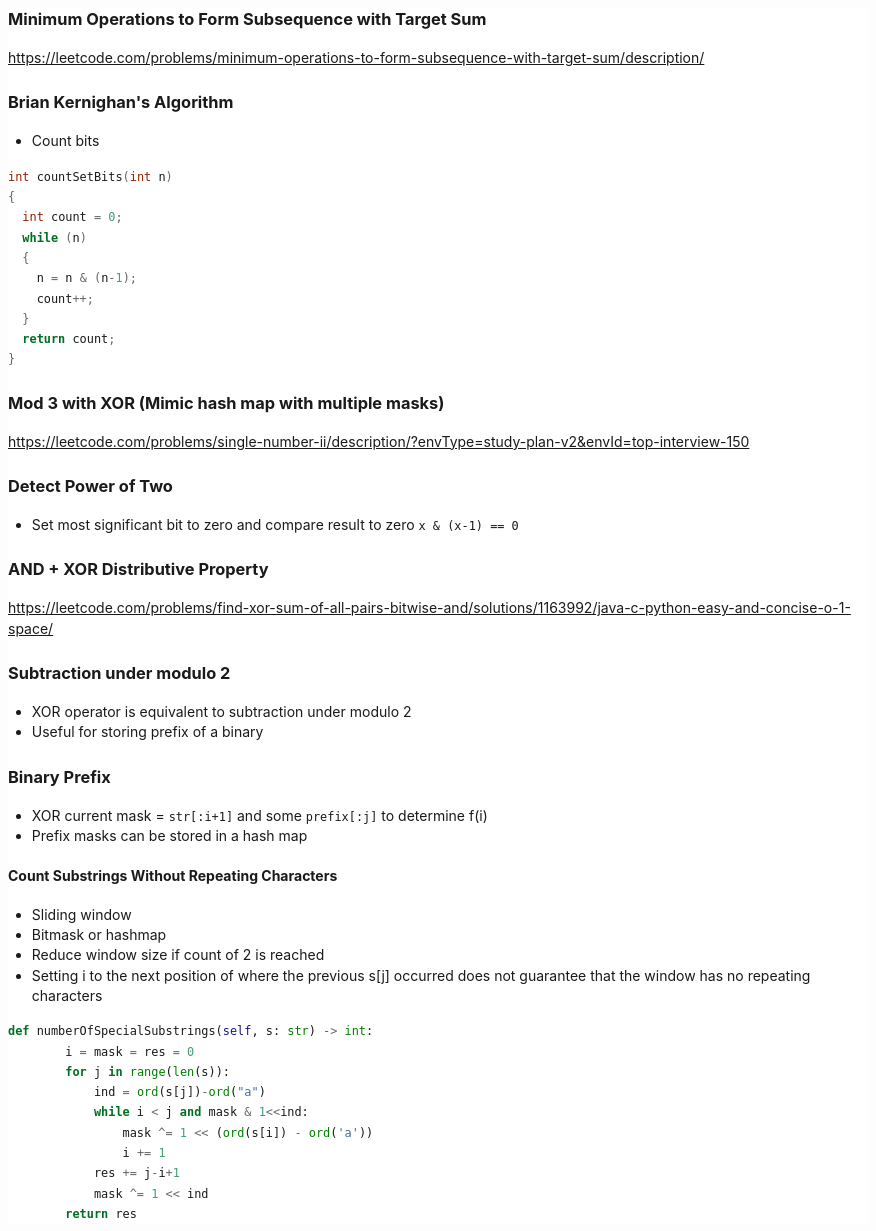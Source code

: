 ### Minimum Operations to Form Subsequence with Target Sum
https://leetcode.com/problems/minimum-operations-to-form-subsequence-with-target-sum/description/

### Brian Kernighan's Algorithm

- Count bits

```c++
int countSetBits(int n)
{
  int count = 0;
  while (n)
  {
    n = n & (n-1);
    count++;
  }
  return count;
}

```

### Mod 3 with XOR (Mimic hash map with multiple masks)
https://leetcode.com/problems/single-number-ii/description/?envType=study-plan-v2&envId=top-interview-150
### Detect Power of Two

- Set most significant bit to zero and compare result to zero
  `x & (x-1) == 0`

### AND + XOR Distributive Property
https://leetcode.com/problems/find-xor-sum-of-all-pairs-bitwise-and/solutions/1163992/java-c-python-easy-and-concise-o-1-space/
### Subtraction under modulo 2

- XOR operator is equivalent to subtraction under modulo 2
- Useful for storing prefix of a binary

### Binary Prefix

- XOR current mask = `str[:i+1]` and some `prefix[:j]` to determine f(i)
- Prefix masks can be stored in a hash map

#### Count Substrings Without Repeating Characters

- Sliding window
- Bitmask or hashmap
- Reduce window size if count of 2 is reached
- Setting i to the next position of where the previous s[j] occurred does not guarantee that the window has no repeating characters

```python
def numberOfSpecialSubstrings(self, s: str) -> int:
        i = mask = res = 0
        for j in range(len(s)):
            ind = ord(s[j])-ord("a")
            while i < j and mask & 1<<ind:
                mask ^= 1 << (ord(s[i]) - ord('a'))
                i += 1
            res += j-i+1
            mask ^= 1 << ind
        return res
```
